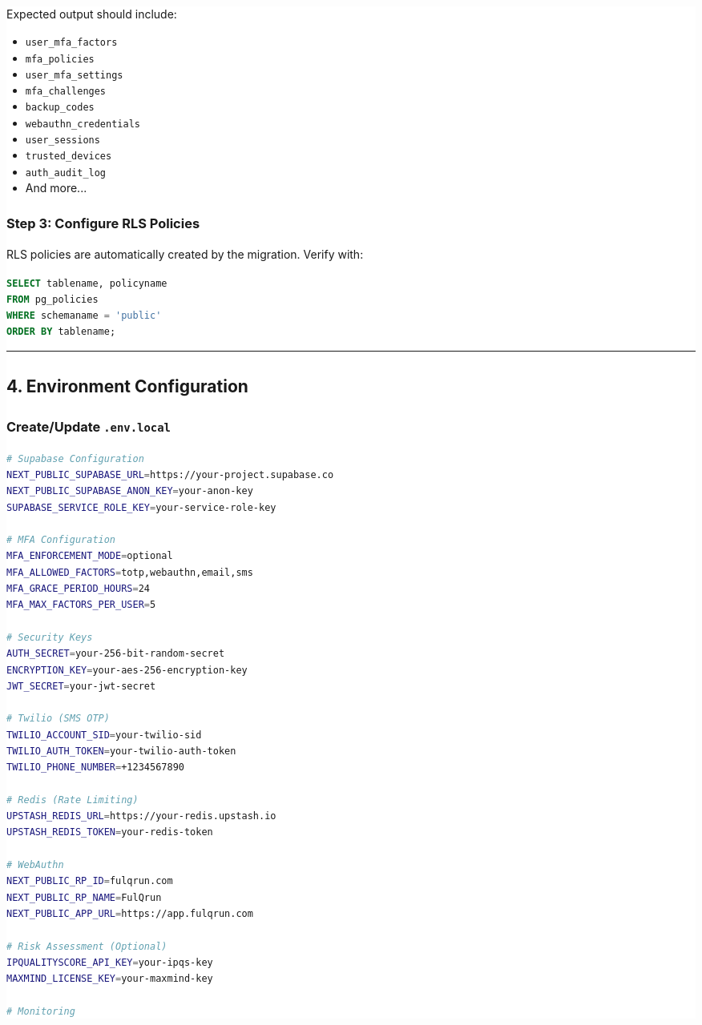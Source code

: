 Expected output should include:
- `user_mfa_factors`
- `mfa_policies`
- `user_mfa_settings`
- `mfa_challenges`
- `backup_codes`
- `webauthn_credentials`
- `user_sessions`
- `trusted_devices`
- `auth_audit_log`
- And more...

### Step 3: Configure RLS Policies

RLS policies are automatically created by the migration. Verify with:

```sql
SELECT tablename, policyname 
FROM pg_policies 
WHERE schemaname = 'public' 
ORDER BY tablename;
```

---

## 4. Environment Configuration

### Create/Update `.env.local`

```bash
# Supabase Configuration
NEXT_PUBLIC_SUPABASE_URL=https://your-project.supabase.co
NEXT_PUBLIC_SUPABASE_ANON_KEY=your-anon-key
SUPABASE_SERVICE_ROLE_KEY=your-service-role-key

# MFA Configuration
MFA_ENFORCEMENT_MODE=optional
MFA_ALLOWED_FACTORS=totp,webauthn,email,sms
MFA_GRACE_PERIOD_HOURS=24
MFA_MAX_FACTORS_PER_USER=5

# Security Keys
AUTH_SECRET=your-256-bit-random-secret
ENCRYPTION_KEY=your-aes-256-encryption-key
JWT_SECRET=your-jwt-secret

# Twilio (SMS OTP)
TWILIO_ACCOUNT_SID=your-twilio-sid
TWILIO_AUTH_TOKEN=your-twilio-auth-token
TWILIO_PHONE_NUMBER=+1234567890

# Redis (Rate Limiting)
UPSTASH_REDIS_URL=https://your-redis.upstash.io
UPSTASH_REDIS_TOKEN=your-redis-token

# WebAuthn
NEXT_PUBLIC_RP_ID=fulqrun.com
NEXT_PUBLIC_RP_NAME=FulQrun
NEXT_PUBLIC_APP_URL=https://app.fulqrun.com

# Risk Assessment (Optional)
IPQUALITYSCORE_API_KEY=your-ipqs-key
MAXMIND_LICENSE_KEY=your-maxmind-key

# Monitoring
```